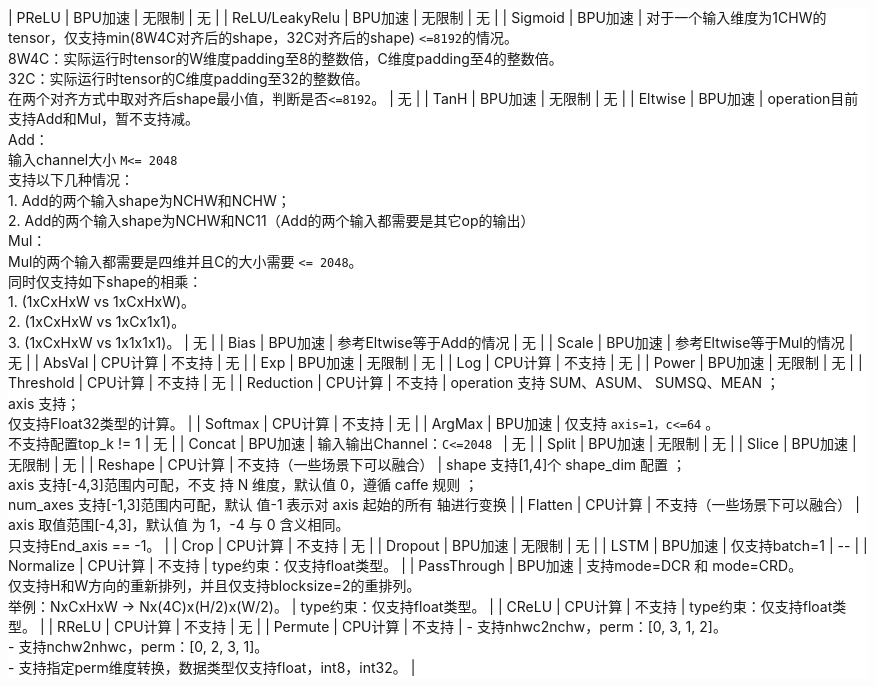 | PReLU                                                        | BPU加速 | 无限制 | 无                                         |
| ReLU/LeakyRelu                                               | BPU加速 | 无限制 | 无                                         |
| Sigmoid                                                      | BPU加速 | 对于一个输入维度为1CHW的tensor，仅支持min(8W4C对齐后的shape，32C对齐后的shape) `<=8192`的情况。 <br/>8W4C：实际运行时tensor的W维度padding至8的整数倍，C维度padding至4的整数倍。 <br/>32C：实际运行时tensor的C维度padding至32的整数倍。 <br/>在两个对齐方式中取对齐后shape最小值，判断是否`<=8192`。 | 无                                         |
| TanH                                                         | BPU加速 | 无限制 | 无                                         |
| Eltwise                                                      | BPU加速 | operation目前支持Add和Mul，暂不支持减。  <br/>Add：  <br/>输入channel大小 `M<= 2048`  <br/>支持以下几种情况： <br/> 1. Add的两个输入shape为NCHW和NCHW；  <br/>2. Add的两个输入shape为NCHW和NC11（Add的两个输入都需要是其它op的输出） <br/> Mul： <br/> Mul的两个输入都需要是四维并且C的大小需要 `<= 2048`。 <br/> 同时仅支持如下shape的相乘：  <br/>1. (1xCxHxW vs 1xCxHxW)。  <br/>2. (1xCxHxW vs 1xCx1x1)。  <br/>3. (1xCxHxW vs 1x1x1x1)。 | 无                                                           |
| Bias                                                         | BPU加速 | 参考Eltwise等于Add的情况                                     | 无                                                           |
| Scale                                                        | BPU加速 | 参考Eltwise等于Mul的情况                                     | 无                                                           |
| AbsVal                                                       | CPU计算 | 不支持                                                       | 无                                                           |
| Exp                                                          | BPU加速 | 无限制                                                       | 无                                                           |
| Log                                                          | CPU计算 | 不支持                                                       | 无                                                           |
| Power                                                        | BPU加速 | 无限制                                                       | 无                                                           |
| Threshold                                                    | CPU计算 | 不支持                                                       | 无                                                           |
| Reduction                                                    | CPU计算 | 不支持                                                       | operation 支持 SUM、ASUM、 SUMSQ、MEAN ； <br/>axis 支持；  <br/> 仅支持Float32类型的计算。 |
| Softmax                                                      | CPU计算 | 不支持                                                       | 无                                                           |
| ArgMax                                                       | BPU加速 | 仅支持 `axis=1，c<=64` 。 <br/>不支持配置top_k != 1                    | 无                                                           |
| Concat                                                       | BPU加速 | 输入输出Channel：`C<=2048 `                                       | 无                                                           |
| Split                                                        | BPU加速 | 无限制                                                       | 无                                                           |
| Slice                                                        | BPU加速 | 无限制                                                       | 无                                                           |
| Reshape                                                      | CPU计算 | 不支持（一些场景下可以融合）                                 | shape 支持[1,4]个 shape_dim 配置 ； <br/> axis 支持[-4,3]范围内可配，不支 持 N 维度，默认值 0，遵循 caffe 规则 ； <br/> num_axes 支持[-1,3]范围内可配，默认 值-1 表示对 axis 起始的所有 轴进行变换 |
| Flatten                                                      | CPU计算 | 不支持（一些场景下可以融合）                                 | axis 取值范围[-4,3]，默认值 为 1，-4 与 0 含义相同。  <br/>只支持End_axis == -1。 |
| Crop                                                         | CPU计算 | 不支持                                                       | 无                                                           |
| Dropout                                                      | BPU加速 | 无限制                                                       | 无                                                           |
| LSTM                                                         | BPU加速 | 仅支持batch=1                                                | --                                                           |
| Normalize                                                    | CPU计算 | 不支持                                                       | type约束：仅支持float类型。                                 |
| PassThrough                                                  | BPU加速 | 支持mode=DCR 和 mode=CRD。 <br/>仅支持H和W方向的重新排列，并且仅支持blocksize=2的重排列。 <br/>举例：NxCxHxW -> Nx(4C)x(H/2)x(W/2)。  | type约束：仅支持float类型。  |
| CReLU                                                         | CPU计算 | 不支持                                               | type约束：仅支持float类型。                                 |
| RReLU                                                         | CPU计算 | 不支持                                               | 无                                                          |
| Permute                                                         | CPU计算 | 不支持     | - 支持nhwc2nchw，perm：[0, 3, 1, 2]。  <br/> - 支持nchw2nhwc，perm：[0, 2, 3, 1]。 <br/> - 支持指定perm维度转换，数据类型仅支持float，int8，int32。 |